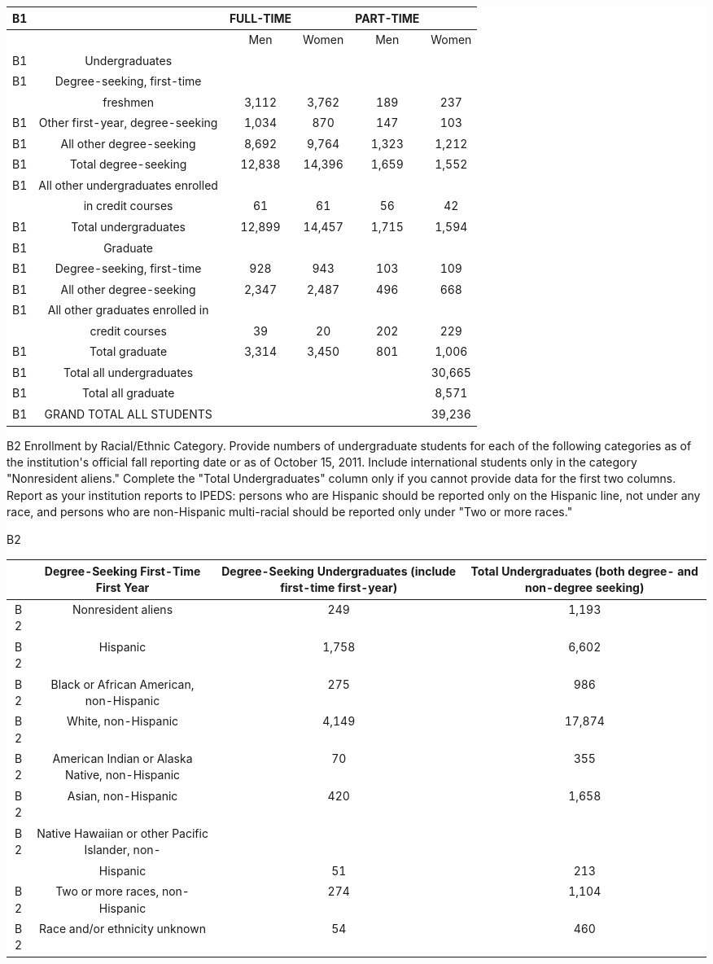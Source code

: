 | B1 |  | FULL-TIME |  | PART-TIME |  |
| :--: | :--: | :--: | :--: | :--: | :--: |
|  |  | Men | Women | Men | Women |
| B1 | Undergraduates |  |  |  |  |
| B1 | Degree-seeking, first-time |  |  |  |  |
|  | freshmen | 3,112 | 3,762 | 189 | 237 |
| B1 | Other first-year, degree-seeking | 1,034 | 870 | 147 | 103 |
| B1 | All other degree-seeking | 8,692 | 9,764 | 1,323 | 1,212 |
| B1 | Total degree-seeking | 12,838 | 14,396 | 1,659 | 1,552 |
| B1 | All other undergraduates enrolled |  |  |  |  |
|  | in credit courses | 61 | 61 | 56 | 42 |
| B1 | Total undergraduates | 12,899 | 14,457 | 1,715 | 1,594 |
| B1 | Graduate |  |  |  |  |
| B1 | Degree-seeking, first-time | 928 | 943 | 103 | 109 |
| B1 | All other degree-seeking | 2,347 | 2,487 | 496 | 668 |
| B1 | All other graduates enrolled in |  |  |  |  |
|  | credit courses | 39 | 20 | 202 | 229 |
| B1 | Total graduate | 3,314 | 3,450 | 801 | 1,006 |
| B1 | Total all undergraduates |  |  |  | 30,665 |
| B1 | Total all graduate |  |  |  | 8,571 |
| B1 | GRAND TOTAL ALL STUDENTS |  |  |  | 39,236 |

B2 Enrollment by Racial/Ethnic Category. Provide numbers of undergraduate students for each of the following categories as of the institution's official fall reporting date or as of October 15, 2011. Include international students only in the category "Nonresident aliens." Complete the "Total Undergraduates" column only if you cannot provide data for the first two columns. Report as your institution reports to IPEDS: persons who are Hispanic should be reported only on the Hispanic line, not under any race, and persons who are non-Hispanic multi-racial should be reported only under "Two or more races."

B2

|  | Degree-Seeking First-Time First Year | Degree-Seeking Undergraduates (include first-time first-year) | Total Undergraduates (both degree- and non-degree seeking) |
| :--: | :--: | :--: | :--: |
| B2 | Nonresident aliens | 249 | 1,193 | 1,267 |
| B2 | Hispanic | 1,758 | 6,602 | 6,628 |
| B2 | Black or African American, non-Hispanic | 275 | 986 | 992 |
| B2 | White, non-Hispanic | 4,149 | 17,874 | 17,965 |
| B2 | American Indian or Alaska Native, non-Hispanic | 70 | 355 | 357 |
| B2 | Asian, non-Hispanic | 420 | 1,658 | 1,672 |
| B2 | Native Hawaiian or other Pacific Islander, non- |  |  |  |
|  | Hispanic | 51 | 213 | 213 |
| B2 | Two or more races, non-Hispanic | 274 | 1,104 | 1,107 |
| B2 | Race and/or ethnicity unknown | 54 | 460 | 464 |